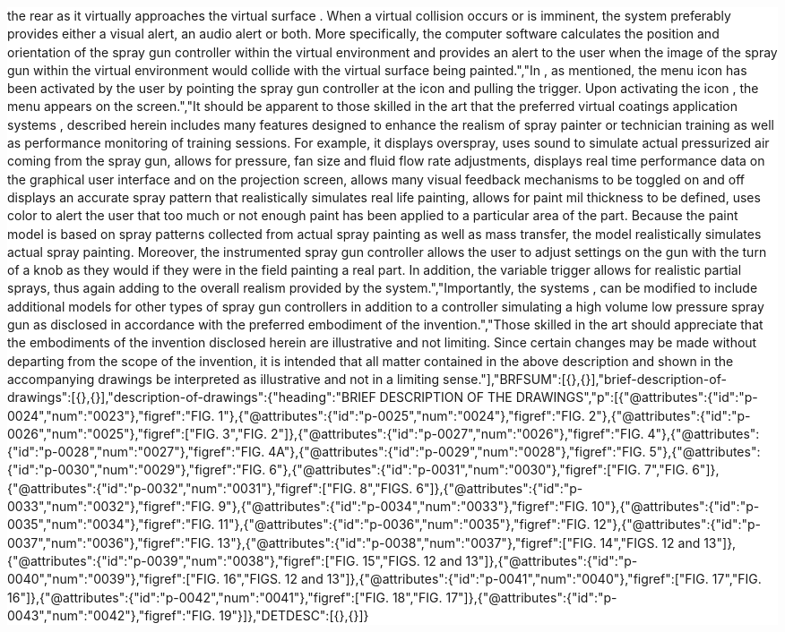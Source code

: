 the rear as it virtually approaches the virtual surface . When a virtual collision occurs or is imminent, the system preferably provides either a visual alert, an audio alert or both. More specifically, the computer software calculates the position and orientation of the spray gun controller  within the virtual environment  and provides an alert to the user when the image  of the spray gun within the virtual environment would collide with the virtual surface  being painted.","In , as mentioned, the menu icon  has been activated by the user by pointing the spray gun controller at the icon  and pulling the trigger. Upon activating the icon , the menu  appears on the screen.","It should be apparent to those skilled in the art that the preferred virtual coatings application systems ,  described herein includes many features designed to enhance the realism of spray painter or technician training as well as performance monitoring of training sessions. For example, it displays overspray, uses sound to simulate actual pressurized air coming from the spray gun, allows for pressure, fan size and fluid flow rate adjustments, displays real time performance data on the graphical user interface and on the projection screen, allows many visual feedback mechanisms to be toggled on and off displays an accurate spray pattern that realistically simulates real life painting, allows for paint mil thickness to be defined, uses color to alert the user that too much or not enough paint has been applied to a particular area of the part. Because the paint model is based on spray patterns collected from actual spray painting as well as mass transfer, the model realistically simulates actual spray painting. Moreover, the instrumented spray gun controller allows the user to adjust settings on the gun with the turn of a knob as they would if they were in the field painting a real part. In addition, the variable trigger allows for realistic partial sprays, thus again adding to the overall realism provided by the system.","Importantly, the systems ,  can be modified to include additional models for other types of spray gun controllers  in addition to a controller simulating a high volume low pressure spray gun as disclosed in accordance with the preferred embodiment of the invention.","Those skilled in the art should appreciate that the embodiments of the invention disclosed herein are illustrative and not limiting. Since certain changes may be made without departing from the scope of the invention, it is intended that all matter contained in the above description and shown in the accompanying drawings be interpreted as illustrative and not in a limiting sense."],"BRFSUM":[{},{}],"brief-description-of-drawings":[{},{}],"description-of-drawings":{"heading":"BRIEF DESCRIPTION OF THE DRAWINGS","p":[{"@attributes":{"id":"p-0024","num":"0023"},"figref":"FIG. 1"},{"@attributes":{"id":"p-0025","num":"0024"},"figref":"FIG. 2"},{"@attributes":{"id":"p-0026","num":"0025"},"figref":["FIG. 3","FIG. 2"]},{"@attributes":{"id":"p-0027","num":"0026"},"figref":"FIG. 4"},{"@attributes":{"id":"p-0028","num":"0027"},"figref":"FIG. 4A"},{"@attributes":{"id":"p-0029","num":"0028"},"figref":"FIG. 5"},{"@attributes":{"id":"p-0030","num":"0029"},"figref":"FIG. 6"},{"@attributes":{"id":"p-0031","num":"0030"},"figref":["FIG. 7","FIG. 6"]},{"@attributes":{"id":"p-0032","num":"0031"},"figref":["FIG. 8","FIGS. 6"]},{"@attributes":{"id":"p-0033","num":"0032"},"figref":"FIG. 9"},{"@attributes":{"id":"p-0034","num":"0033"},"figref":"FIG. 10"},{"@attributes":{"id":"p-0035","num":"0034"},"figref":"FIG. 11"},{"@attributes":{"id":"p-0036","num":"0035"},"figref":"FIG. 12"},{"@attributes":{"id":"p-0037","num":"0036"},"figref":"FIG. 13"},{"@attributes":{"id":"p-0038","num":"0037"},"figref":["FIG. 14","FIGS. 12 and 13"]},{"@attributes":{"id":"p-0039","num":"0038"},"figref":["FIG. 15","FIGS. 12 and 13"]},{"@attributes":{"id":"p-0040","num":"0039"},"figref":["FIG. 16","FIGS. 12 and 13"]},{"@attributes":{"id":"p-0041","num":"0040"},"figref":["FIG. 17","FIG. 16"]},{"@attributes":{"id":"p-0042","num":"0041"},"figref":["FIG. 18","FIG. 17"]},{"@attributes":{"id":"p-0043","num":"0042"},"figref":"FIG. 19"}]},"DETDESC":[{},{}]}
